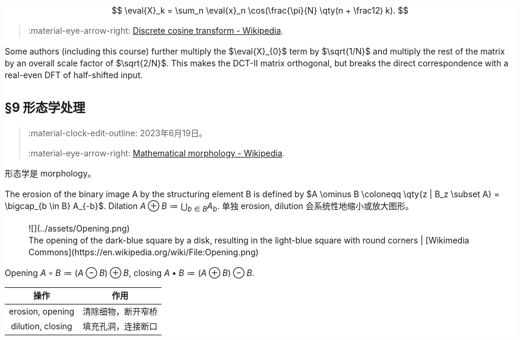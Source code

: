   $$
  \eval{X}_k = \sum_n \eval{x}_n \cos(\frac{\pi}{N} \qty(n + \frac12) k).
  $$

  > :material-eye-arrow-right: [Discrete cosine transform - Wikipedia](https://en.wikipedia.org/wiki/Discrete_cosine_transform#DCT-II).

  Some authors (including this course) further multiply the $\eval{X}_{0}$ term by $\sqrt{1/N}$ and multiply the rest of the matrix by an overall scale factor of $\sqrt{2/N}$. This makes the DCT-II matrix orthogonal, but breaks the direct correspondence with a real-even DFT of half-shifted input.

## §9 形态学处理

> :material-clock-edit-outline: 2023年6月19日。
>
> :material-eye-arrow-right: [Mathematical morphology - Wikipedia](https://en.wikipedia.org/wiki/Mathematical_morphology).

形态学是 morphology。

The erosion of the binary image A by the structuring element B is defined by $A \ominus B \coloneqq \qty{z | B_z \subset A} = \bigcap_{b \in B} A_{-b}$. Dilation $A \oplus B \coloneqq \bigcup_{b \in B} A_b$. 单独 erosion, dilution 会系统性地缩小或放大图形。

<figure markdown='span'>
  ![](../assets/Opening.png)
  <figcaption markdown='1'>The opening of the dark-blue square by a disk, resulting in the light-blue square with round corners | [Wikimedia Commons](https://en.wikipedia.org/wiki/File:Opening.png)</figcaption>
</figure>

Opening $A \circ B \coloneqq (A \ominus B) \oplus B$, closing $A \bullet B \coloneqq (A \oplus B)\ominus B$.

|       操作        |        作用        |
| :---------------: | :----------------: |
| erosion, opening  | 清除细物，断开窄桥 |
| dilution, closing | 填充孔洞，连接断口 |

